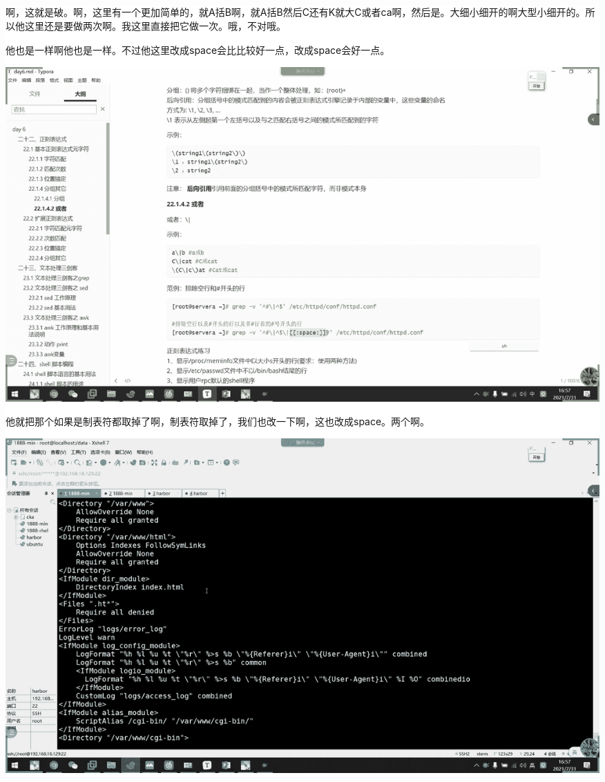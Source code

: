 啊，这就是破。啊，这里有一个更加简单的，就A括B啊，就A括B然后C还有K就大C或者ca啊，然后是。大细小细开的啊大型小细开的。所以他这里还是要做两次啊。我这里直接把它做一次。哦，不对哦。

他也是一样啊他也是一样。不过他这里改成space会比比较好一点，改成space会好一点。

![](img/b6257f946a6eede4a06b5757fe80a1dd_185.png)

他就把那个如果是制表符都取掉了啊，制表符取掉了，我们也改一下啊，这也改成space。两个啊。

![](img/b6257f946a6eede4a06b5757fe80a1dd_187.png)
